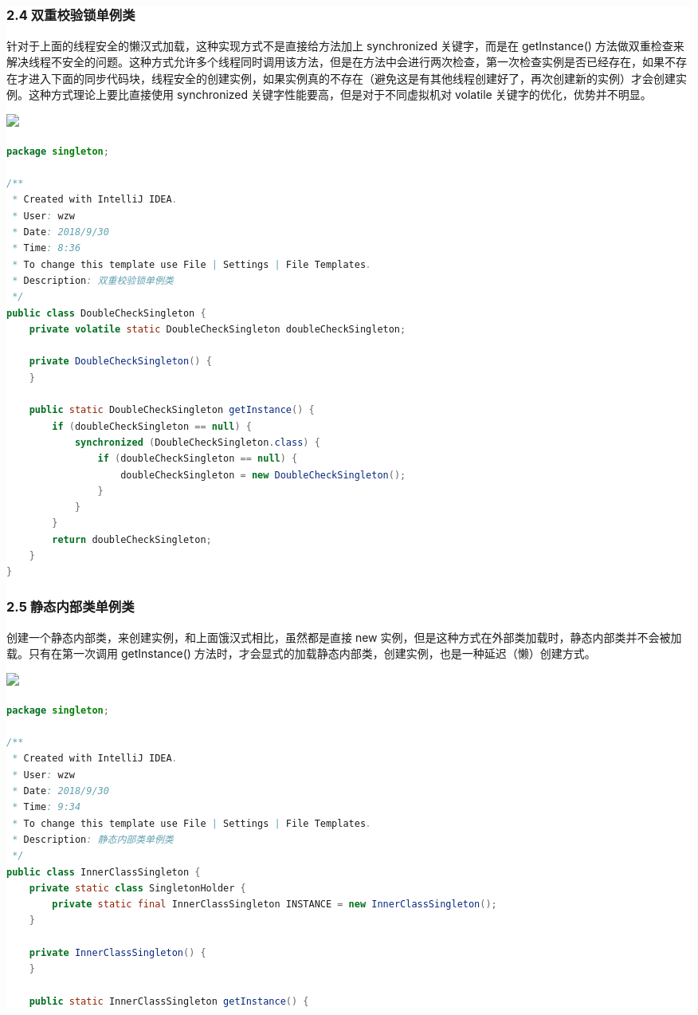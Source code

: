 ### 2.4 双重校验锁单例类 
 
针对于上面的线程安全的懒汉式加载，这种实现方式不是直接给方法加上 synchronized 关键字，而是在 getInstance() 方法做双重检查来解决线程不安全的问题。这种方式允许多个线程同时调用该方法，但是在方法中会进行两次检查，第一次检查实例是否已经存在，如果不存在才进入下面的同步代码块，线程安全的创建实例，如果实例真的不存在（避免这是有其他线程创建好了，再次创建新的实例）才会创建实例。这种方式理论上要比直接使用 synchronized 关键字性能要高，但是对于不同虚拟机对 volatile 关键字的优化，优势并不明显。

![][6]

```java
package singleton;

/**
 * Created with IntelliJ IDEA.
 * User: wzw
 * Date: 2018/9/30
 * Time: 8:36
 * To change this template use File | Settings | File Templates.
 * Description: 双重校验锁单例类
 */
public class DoubleCheckSingleton {
    private volatile static DoubleCheckSingleton doubleCheckSingleton;

    private DoubleCheckSingleton() {
    }

    public static DoubleCheckSingleton getInstance() {
        if (doubleCheckSingleton == null) {
            synchronized (DoubleCheckSingleton.class) {
                if (doubleCheckSingleton == null) {
                    doubleCheckSingleton = new DoubleCheckSingleton();
                }
            }
        }
        return doubleCheckSingleton;
    }
}
```

### 2.5 静态内部类单例类 
 
创建一个静态内部类，来创建实例，和上面饿汉式相比，虽然都是直接 new 实例，但是这种方式在外部类加载时，静态内部类并不会被加载。只有在第一次调用 getInstance() 方法时，才会显式的加载静态内部类，创建实例，也是一种延迟（懒）创建方式。

![][8]

```java
package singleton;

/**
 * Created with IntelliJ IDEA.
 * User: wzw
 * Date: 2018/9/30
 * Time: 9:34
 * To change this template use File | Settings | File Templates.
 * Description: 静态内部类单例类
 */
public class InnerClassSingleton {
    private static class SingletonHolder {
        private static final InnerClassSingleton INSTANCE = new InnerClassSingleton();
    }

    private InnerClassSingleton() {
    }

    public static InnerClassSingleton getInstance() {
```

[12]: https://github.com/weizhiwen/Java-Design-Pattern/tree/master/%E5%88%9B%E5%BB%BA%E5%9E%8B%E6%A8%A1%E5%BC%8F/src/singleton
[0]: ../img/jIrMZf2.jpg
[2]: ../img/2eQzEzb.jpg
[4]: ../img/z2aiY3e.jpg
[6]: ../img/Zj2MVra.jpg
[8]: ../img/F7rma2m.jpg
[10]: ../img/Mn6F7b6.jpg